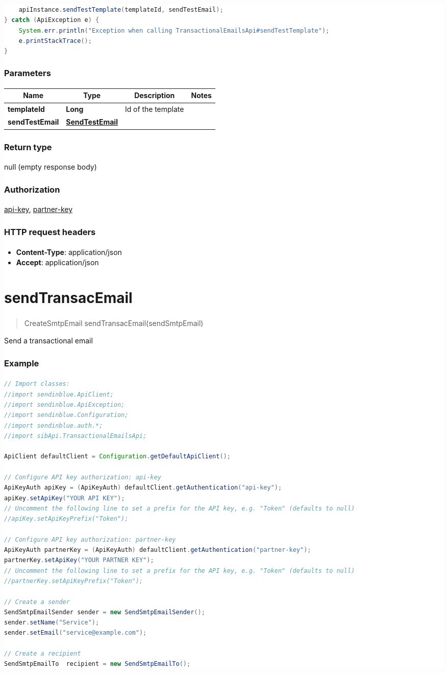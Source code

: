 ```java
    apiInstance.sendTestTemplate(templateId, sendTestEmail);
} catch (ApiException e) {
    System.err.println("Exception when calling TransactionalEmailsApi#sendTestTemplate");
    e.printStackTrace();
}
```

### Parameters

Name | Type | Description  | Notes
------------- | ------------- | ------------- | -------------
 **templateId** | **Long**| Id of the template |
 **sendTestEmail** | [**SendTestEmail**](SendTestEmail.md)|  |

### Return type

null (empty response body)

### Authorization

[api-key](../README.md#api-key), [partner-key](../README.md#partner-key)

### HTTP request headers

 - **Content-Type**: application/json
 - **Accept**: application/json

<a name="sendTransacEmail"></a>
# **sendTransacEmail**
> CreateSmtpEmail sendTransacEmail(sendSmtpEmail)

Send a transactional email

### Example
```java
// Import classes:
//import sendinblue.ApiClient;
//import sendinblue.ApiException;
//import sendinblue.Configuration;
//import sendinblue.auth.*;
//import sibApi.TransactionalEmailsApi;

ApiClient defaultClient = Configuration.getDefaultApiClient();

// Configure API key authorization: api-key
ApiKeyAuth apiKey = (ApiKeyAuth) defaultClient.getAuthentication("api-key");
apiKey.setApiKey("YOUR API KEY");
// Uncomment the following line to set a prefix for the API key, e.g. "Token" (defaults to null)
//apiKey.setApiKeyPrefix("Token");

// Configure API key authorization: partner-key
ApiKeyAuth partnerKey = (ApiKeyAuth) defaultClient.getAuthentication("partner-key");
partnerKey.setApiKey("YOUR PARTNER KEY");
// Uncomment the following line to set a prefix for the API key, e.g. "Token" (defaults to null)
//partnerKey.setApiKeyPrefix("Token");

// Create a sender
SendSmtpEmailSender sender = new SendSmtpEmailSender();
sender.setName("Service");
sender.setEmail("service@example.com");

// Create a recipient
SendSmtpEmailTo  recipient = new SendSmtpEmailTo();
```
